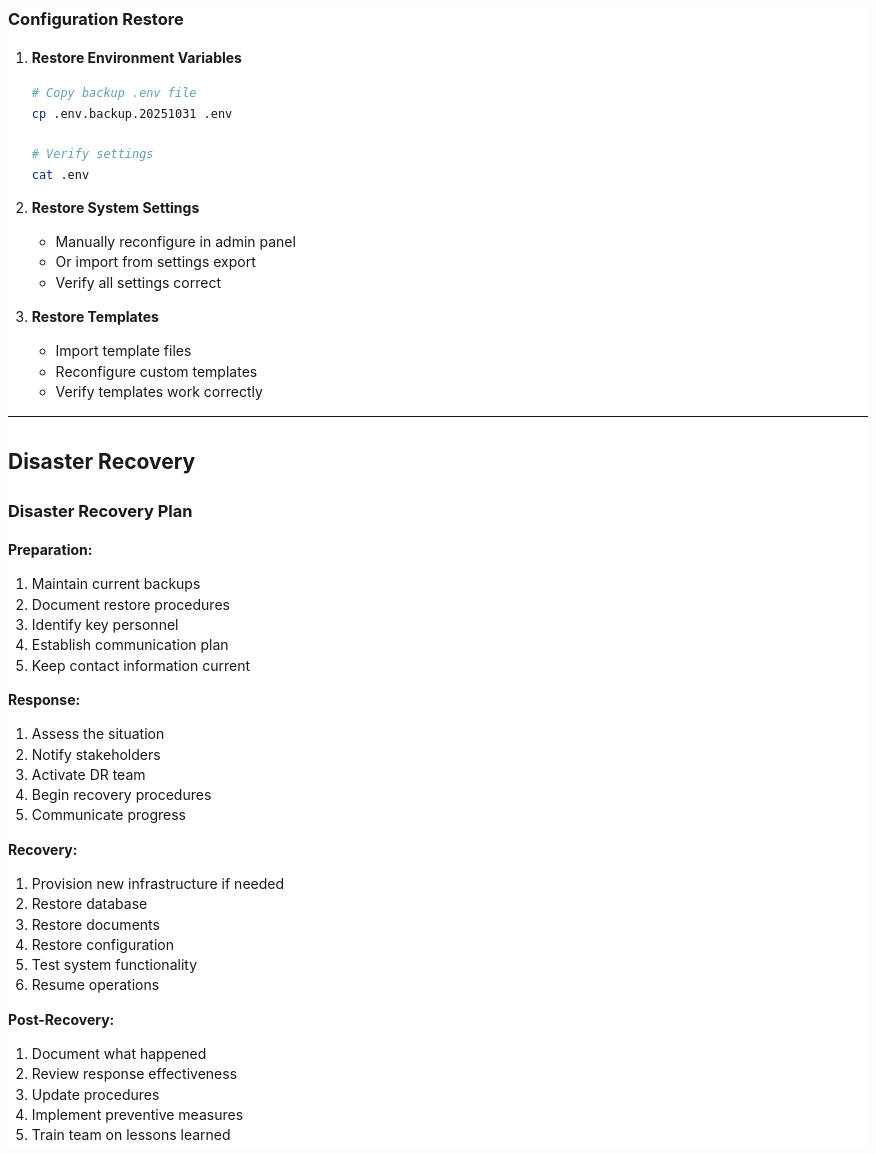 ### Configuration Restore

1. **Restore Environment Variables**
   ```bash
   # Copy backup .env file
   cp .env.backup.20251031 .env
   
   # Verify settings
   cat .env
   ```

2. **Restore System Settings**
   - Manually reconfigure in admin panel
   - Or import from settings export
   - Verify all settings correct

3. **Restore Templates**
   - Import template files
   - Reconfigure custom templates
   - Verify templates work correctly

---

## Disaster Recovery

### Disaster Recovery Plan

**Preparation:**
1. Maintain current backups
2. Document restore procedures
3. Identify key personnel
4. Establish communication plan
5. Keep contact information current

**Response:**
1. Assess the situation
2. Notify stakeholders
3. Activate DR team
4. Begin recovery procedures
5. Communicate progress

**Recovery:**
1. Provision new infrastructure if needed
2. Restore database
3. Restore documents
4. Restore configuration
5. Test system functionality
6. Resume operations

**Post-Recovery:**
1. Document what happened
2. Review response effectiveness
3. Update procedures
4. Implement preventive measures
5. Train team on lessons learned
